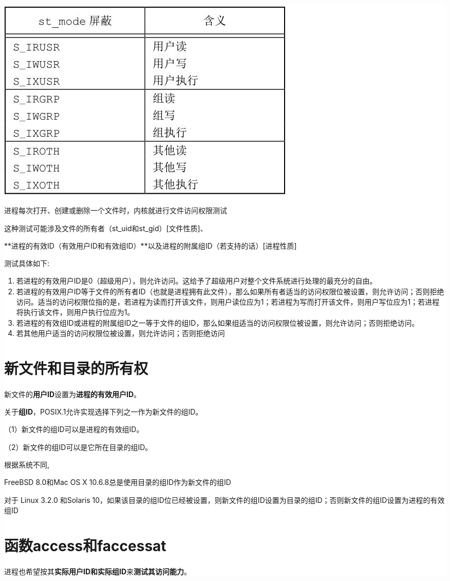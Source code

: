 ![image-20230210051346280](img/image-20230210051346280-5977227.png)

进程每次打开、创建或删除一个文件时，内核就进行文件访问权限测试

这种测试可能涉及文件的所有者（st_uid和st_gid）[文件性质]、

**进程的有效ID（有效用户ID和有效组ID）**以及进程的附属组ID（若支持的话）[进程性质]

测试具体如下:

1. 若进程的有效用户ID是0（超级用户），则允许访问。这给予了超级用户对整个文件系统进行处理的最充分的自由。
2. 若进程的有效用户ID等于文件的所有者ID（也就是进程拥有此文件），那么如果所有者适当的访问权限位被设置，则允许访问；否则拒绝访问。适当的访问权限位指的是，若进程为读而打开该文件，则用户读位应为1；若进程为写而打开该文件，则用户写位应为1；若进程将执行该文件，则用户执行位应为1。
3. 若进程的有效组ID或进程的附属组ID之一等于文件的组ID，那么如果组适当的访问权限位被设置，则允许访问；否则拒绝访问。
4. 若其他用户适当的访问权限位被设置，则允许访问；否则拒绝访问

# 新文件和目录的所有权

新文件的**用户ID**设置为**进程的有效用户ID**。

关于**组ID**，POSIX.1允许实现选择下列之一作为新文件的组ID。

（1）新文件的组ID可以是进程的有效组ID。

（2）新文件的组ID可以是它所在目录的组ID。

根据系统不同,

FreeBSD 8.0和Mac OS X 10.6.8总是使用目录的组ID作为新文件的组ID

对于 Linux 3.2.0 和Solaris 10，如果该目录的组ID位已经被设置，则新文件的组ID设置为目录的组ID；否则新文件的组ID设置为进程的有效组ID

# 函数access和faccessat

进程也希望按其**实际用户ID和实际组ID**来**测试其访问能力**。
